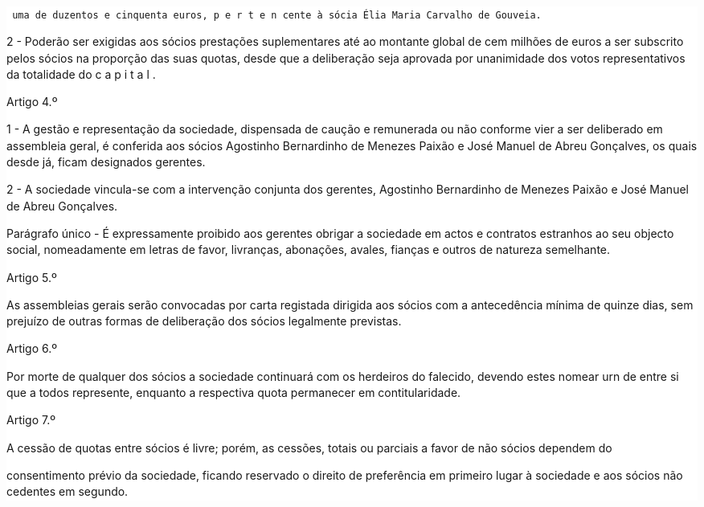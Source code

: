      uma de duzentos e cinquenta euros, p e r t e n cente à sócia Élia Maria Carvalho de Gouveia.


2 - Poderão ser exigidas aos sócios prestações suplementares até ao montante global de cem milhões de
euros a ser subscrito pelos sócios na proporção das suas
quotas, desde que a deliberação seja aprovada por
unanimidade dos votos representativos da totalidade do
c a p i t a l .


Artigo 4.º


1 - A gestão e representação da sociedade, dispensada
de caução e remunerada ou não conforme vier a ser
deliberado em assembleia geral, é conferida aos
sócios Agostinho Bernardinho de Menezes Paixão e
José Manuel de Abreu Gonçalves, os quais desde já,
ficam designados gerentes.


2 - A sociedade vincula-se com a intervenção conjunta
dos gerentes, Agostinho Bernardinho de Menezes
Paixão e José Manuel de Abreu Gonçalves.


Parágrafo único - É expressamente proibido aos gerentes
obrigar a sociedade em actos e contratos estranhos ao seu
objecto social, nomeadamente em letras de favor, livranças,
abonações, avales, fianças e outros de natureza semelhante.


Artigo 5.º


As assembleias gerais serão convocadas por carta
registada dirigida aos sócios com a antecedência mínima de
quinze dias, sem prejuízo de outras formas de deliberação
dos sócios legalmente previstas.


Artigo 6.º


Por morte de qualquer dos sócios a sociedade continuará
com os herdeiros do falecido, devendo estes nomear urn de
entre si que a todos represente, enquanto a respectiva quota
permanecer em contitularidade.


Artigo 7.º


A cessão de quotas entre sócios é livre; porém, as cessões,
totais ou parciais a favor de não sócios dependem do



consentimento prévio da sociedade, ficando reservado o
direito de preferência em primeiro lugar à sociedade e aos
sócios não cedentes em segundo.
